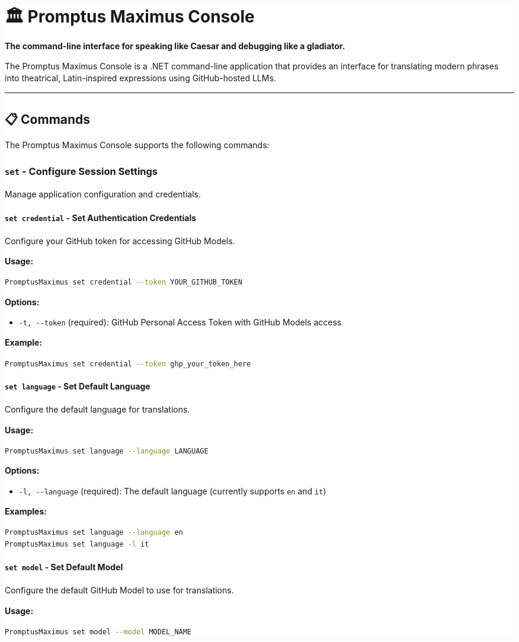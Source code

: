 # 🏛️ Promptus Maximus Console

**The command-line interface for speaking like Caesar and debugging like a gladiator.**

The Promptus Maximus Console is a .NET command-line application that provides an interface for translating modern phrases into theatrical, Latin-inspired expressions using GitHub-hosted LLMs.

---

## 📋 Commands

The Promptus Maximus Console supports the following commands:

### `set` - Configure Session Settings

Manage application configuration and credentials.

#### `set credential` - Set Authentication Credentials

Configure your GitHub token for accessing GitHub Models.

**Usage:**
```bash
PromptusMaximus set credential --token YOUR_GITHUB_TOKEN
```

**Options:**
- `-t, --token` (required): GitHub Personal Access Token with GitHub Models access

**Example:**
```bash
PromptusMaximus set credential --token ghp_your_token_here
```

#### `set language` - Set Default Language

Configure the default language for translations.

**Usage:**
```bash
PromptusMaximus set language --language LANGUAGE
```

**Options:**
- `-l, --language` (required): The default language (currently supports `en` and `it`)

**Examples:**
```bash
PromptusMaximus set language --language en
PromptusMaximus set language -l it
```

#### `set model` - Set Default Model

Configure the default GitHub Model to use for translations.

**Usage:**
```bash
PromptusMaximus set model --model MODEL_NAME
```
